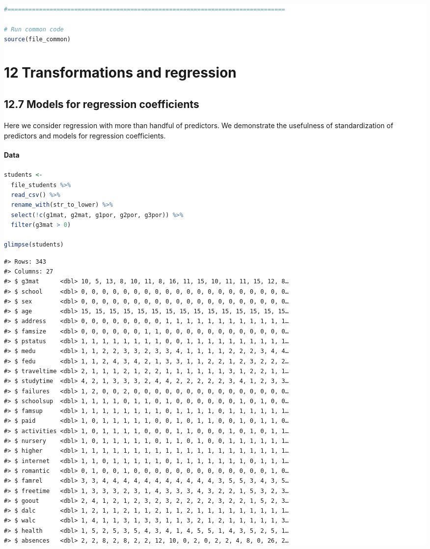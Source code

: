 ``` r
#===============================================================================

# Run common code
source(file_common)
```

# 12 Transformations and regression

## 12.7 Models for regression coefficients

Here we consider regression with more than handful of predictors. We
demonstrate the usefulness of standardization of predictors and models
for regression coefficients.

#### Data

``` r
students <- 
  file_students %>% 
  read_csv() %>% 
  rename_with(str_to_lower) %>% 
  select(!c(g1mat, g2mat, g1por, g2por, g3por)) %>% 
  filter(g3mat > 0)

glimpse(students)
```

    #> Rows: 343
    #> Columns: 27
    #> $ g3mat      <dbl> 10, 5, 13, 8, 10, 11, 8, 16, 11, 15, 10, 11, 11, 15, 12, 8…
    #> $ school     <dbl> 0, 0, 0, 0, 0, 0, 0, 0, 0, 0, 0, 0, 0, 0, 0, 0, 0, 0, 0, 0…
    #> $ sex        <dbl> 0, 0, 0, 0, 0, 0, 0, 0, 0, 0, 0, 0, 0, 0, 0, 0, 0, 0, 0, 0…
    #> $ age        <dbl> 15, 15, 15, 15, 15, 15, 15, 15, 15, 15, 15, 15, 15, 15, 15…
    #> $ address    <dbl> 0, 0, 0, 0, 0, 0, 0, 0, 1, 1, 1, 1, 1, 1, 1, 1, 1, 1, 1, 1…
    #> $ famsize    <dbl> 0, 0, 0, 0, 0, 0, 1, 1, 0, 0, 0, 0, 0, 0, 0, 0, 0, 0, 0, 0…
    #> $ pstatus    <dbl> 1, 1, 1, 1, 1, 1, 1, 1, 0, 0, 1, 1, 1, 1, 1, 1, 1, 1, 1, 1…
    #> $ medu       <dbl> 1, 1, 2, 2, 3, 3, 2, 3, 3, 4, 1, 1, 1, 1, 2, 2, 2, 3, 4, 4…
    #> $ fedu       <dbl> 1, 1, 2, 4, 3, 4, 2, 1, 3, 3, 1, 1, 2, 2, 1, 2, 3, 2, 2, 2…
    #> $ traveltime <dbl> 2, 1, 1, 1, 2, 1, 2, 2, 1, 1, 1, 1, 1, 1, 3, 1, 2, 2, 1, 1…
    #> $ studytime  <dbl> 4, 2, 1, 3, 3, 3, 2, 4, 4, 2, 2, 2, 2, 2, 3, 4, 1, 2, 3, 3…
    #> $ failures   <dbl> 1, 2, 0, 0, 2, 0, 0, 0, 0, 0, 0, 0, 0, 0, 0, 0, 0, 0, 0, 0…
    #> $ schoolsup  <dbl> 1, 1, 1, 1, 0, 1, 1, 0, 1, 0, 0, 0, 0, 0, 0, 1, 0, 1, 0, 0…
    #> $ famsup     <dbl> 1, 1, 1, 1, 1, 1, 1, 1, 0, 1, 1, 1, 1, 0, 1, 1, 1, 1, 1, 1…
    #> $ paid       <dbl> 1, 0, 1, 1, 1, 1, 1, 0, 0, 1, 0, 1, 1, 0, 0, 1, 0, 1, 1, 0…
    #> $ activities <dbl> 1, 0, 1, 1, 1, 1, 0, 0, 0, 1, 1, 0, 0, 0, 1, 0, 1, 0, 1, 1…
    #> $ nursery    <dbl> 1, 0, 1, 1, 1, 1, 1, 0, 1, 1, 0, 1, 0, 0, 1, 1, 1, 1, 1, 1…
    #> $ higher     <dbl> 1, 1, 1, 1, 1, 1, 1, 1, 1, 1, 1, 1, 1, 1, 1, 1, 1, 1, 1, 1…
    #> $ internet   <dbl> 1, 1, 0, 1, 1, 1, 1, 1, 0, 1, 1, 1, 1, 1, 1, 1, 0, 1, 1, 1…
    #> $ romantic   <dbl> 0, 1, 0, 0, 1, 0, 0, 0, 0, 0, 0, 0, 0, 0, 0, 0, 0, 0, 1, 0…
    #> $ famrel     <dbl> 3, 3, 4, 4, 4, 4, 4, 4, 4, 4, 4, 4, 4, 3, 5, 5, 3, 4, 3, 5…
    #> $ freetime   <dbl> 1, 3, 3, 3, 2, 3, 1, 4, 3, 3, 3, 4, 3, 2, 2, 1, 5, 3, 2, 3…
    #> $ goout      <dbl> 2, 4, 1, 2, 1, 2, 3, 2, 3, 2, 2, 2, 2, 3, 2, 2, 1, 5, 2, 3…
    #> $ dalc       <dbl> 1, 2, 1, 1, 2, 1, 1, 2, 1, 1, 2, 1, 1, 1, 1, 1, 1, 1, 1, 1…
    #> $ walc       <dbl> 1, 4, 1, 1, 3, 1, 3, 3, 1, 1, 3, 2, 1, 2, 1, 1, 1, 1, 1, 3…
    #> $ health     <dbl> 1, 5, 2, 5, 3, 5, 4, 3, 4, 1, 4, 5, 5, 1, 4, 3, 5, 2, 5, 1…
    #> $ absences   <dbl> 2, 2, 8, 2, 8, 2, 2, 12, 10, 0, 2, 0, 2, 2, 4, 8, 0, 26, 2…
